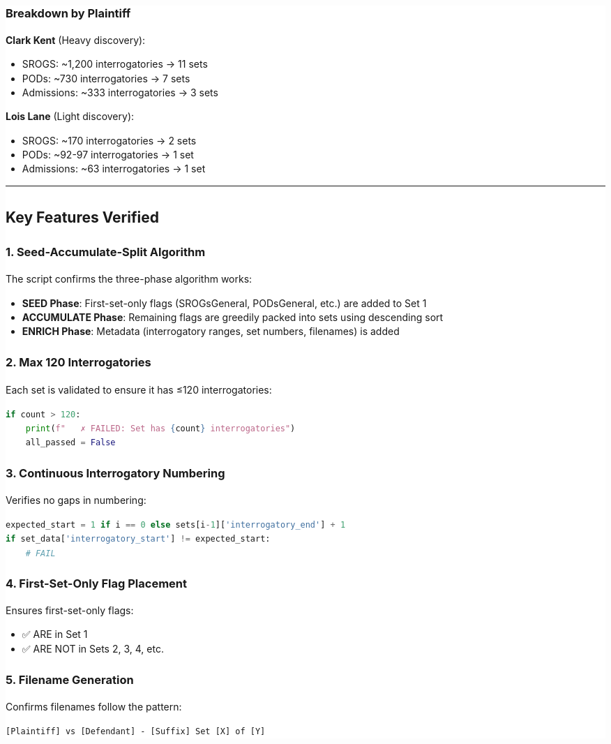 ### Breakdown by Plaintiff

**Clark Kent** (Heavy discovery):
- SROGS: ~1,200 interrogatories → 11 sets
- PODs: ~730 interrogatories → 7 sets
- Admissions: ~333 interrogatories → 3 sets

**Lois Lane** (Light discovery):
- SROGS: ~170 interrogatories → 2 sets
- PODs: ~92-97 interrogatories → 1 set
- Admissions: ~63 interrogatories → 1 set

---

## Key Features Verified

### 1. Seed-Accumulate-Split Algorithm

The script confirms the three-phase algorithm works:

- **SEED Phase**: First-set-only flags (SROGsGeneral, PODsGeneral, etc.) are added to Set 1
- **ACCUMULATE Phase**: Remaining flags are greedily packed into sets using descending sort
- **ENRICH Phase**: Metadata (interrogatory ranges, set numbers, filenames) is added

### 2. Max 120 Interrogatories

Each set is validated to ensure it has ≤120 interrogatories:

```python
if count > 120:
    print(f"   ✗ FAILED: Set has {count} interrogatories")
    all_passed = False
```

### 3. Continuous Interrogatory Numbering

Verifies no gaps in numbering:

```python
expected_start = 1 if i == 0 else sets[i-1]['interrogatory_end'] + 1
if set_data['interrogatory_start'] != expected_start:
    # FAIL
```

### 4. First-Set-Only Flag Placement

Ensures first-set-only flags:
- ✅ ARE in Set 1
- ✅ ARE NOT in Sets 2, 3, 4, etc.

### 5. Filename Generation

Confirms filenames follow the pattern:
```
[Plaintiff] vs [Defendant] - [Suffix] Set [X] of [Y]
```
